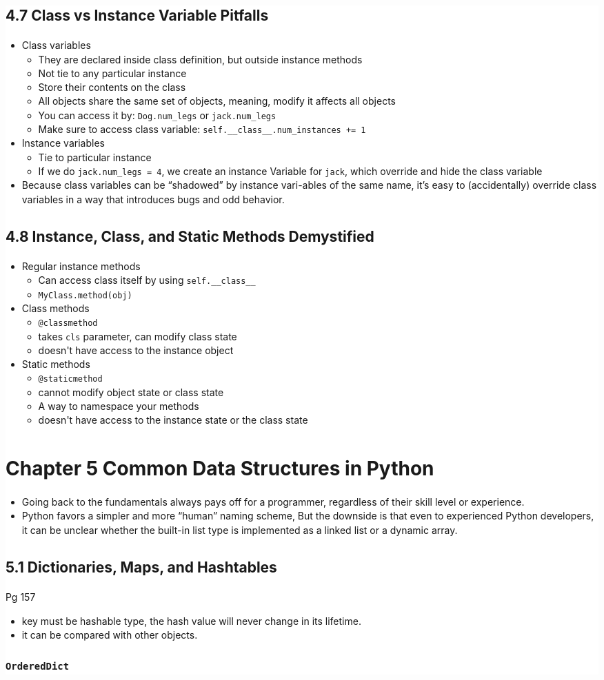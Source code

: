 ## 4.7 Class vs Instance Variable Pitfalls

* Class variables
    * They are declared inside class definition, but outside instance methods
    * Not tie to any particular instance
    * Store their contents on the class
    * All objects share the same set of objects, meaning, modify it affects all objects
    * You can access it by: `Dog.num_legs` or `jack.num_legs`
    * Make sure to access class variable: `self.__class__.num_instances += 1`
* Instance variables
    * Tie to particular instance
    * If we do `jack.num_legs = 4`, we create an instance Variable for `jack`, which
      override and hide the class variable
* Because class variables can be “shadowed” by instance vari-ables of the same name,
  it’s easy to (accidentally) override class variables in a way that introduces bugs and odd behavior.

## 4.8 Instance, Class, and Static Methods Demystified

* Regular instance methods
    * Can access class itself by using `self.__class__`
    * `MyClass.method(obj)`
* Class methods
    * `@classmethod`
    * takes `cls` parameter, can modify class state
    * doesn't have access to the instance object
* Static methods
    * `@staticmethod`
    * cannot modify object state or class state
    * A way to namespace your methods
    * doesn't have access to the instance state or the class state

# Chapter 5 Common Data Structures in Python

* Going back to the fundamentals always pays off for a
  programmer, regardless of their skill level or experience.
* Python favors a simpler and more “human” naming scheme,
  But the downside is that even to experienced Python developers, it
  can be unclear whether the built-in list type is implemented as a
  linked list or a dynamic array.

## 5.1 Dictionaries, Maps, and Hashtables

Pg 157

* key must be hashable type, the hash value will never change in its lifetime. 
* it can be compared with other objects.

### `OrderedDict`
